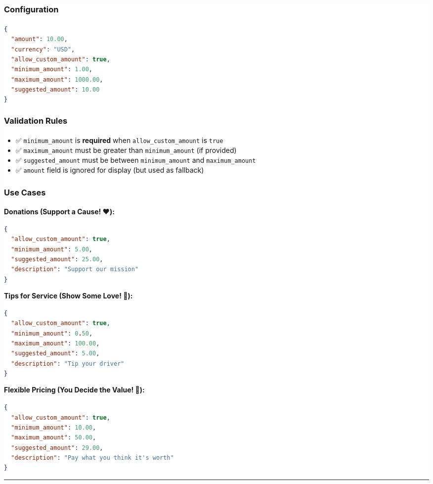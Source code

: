 ### Configuration

```json
{
  "amount": 10.00,
  "currency": "USD",
  "allow_custom_amount": true,
  "minimum_amount": 1.00,
  "maximum_amount": 1000.00,
  "suggested_amount": 10.00
}
```

### Validation Rules

- ✅ `minimum_amount` is **required** when `allow_custom_amount` is `true`
- ✅ `maximum_amount` must be greater than `minimum_amount` (if provided)
- ✅ `suggested_amount` must be between `minimum_amount` and `maximum_amount`
- ✅ `amount` field is ignored for display (but used as fallback)

### Use Cases

**Donations (Support a Cause! ❤️):**
```json
{
  "allow_custom_amount": true,
  "minimum_amount": 5.00,
  "suggested_amount": 25.00,
  "description": "Support our mission"
}
```

**Tips for Service (Show Some Love! 💝):**
```json
{
  "allow_custom_amount": true,
  "minimum_amount": 0.50,
  "maximum_amount": 100.00,
  "suggested_amount": 5.00,
  "description": "Tip your driver"
}
```

**Flexible Pricing (You Decide the Value! 💎):**
```json
{
  "allow_custom_amount": true,
  "minimum_amount": 10.00,
  "maximum_amount": 50.00,
  "suggested_amount": 29.00,
  "description": "Pay what you think it's worth"
}
```

---